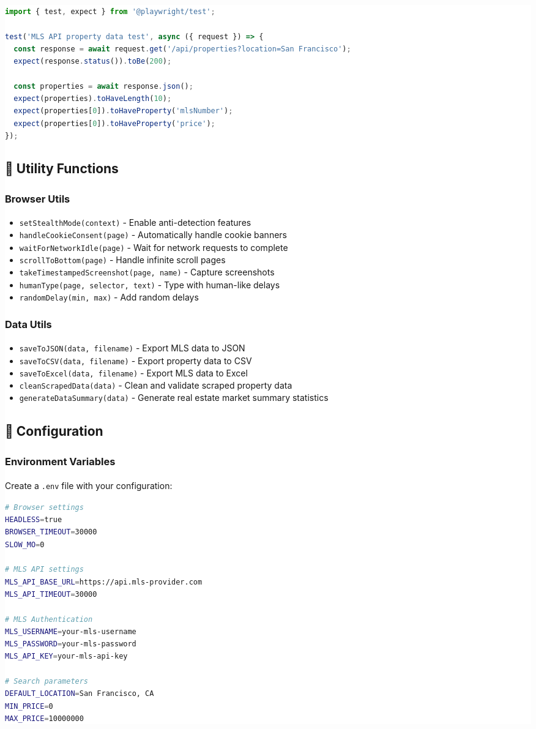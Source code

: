 ```typescript
import { test, expect } from '@playwright/test';

test('MLS API property data test', async ({ request }) => {
  const response = await request.get('/api/properties?location=San Francisco');
  expect(response.status()).toBe(200);
  
  const properties = await response.json();
  expect(properties).toHaveLength(10);
  expect(properties[0]).toHaveProperty('mlsNumber');
  expect(properties[0]).toHaveProperty('price');
});
```

## 🔧 Utility Functions

### Browser Utils

- `setStealthMode(context)` - Enable anti-detection features
- `handleCookieConsent(page)` - Automatically handle cookie banners
- `waitForNetworkIdle(page)` - Wait for network requests to complete
- `scrollToBottom(page)` - Handle infinite scroll pages
- `takeTimestampedScreenshot(page, name)` - Capture screenshots
- `humanType(page, selector, text)` - Type with human-like delays
- `randomDelay(min, max)` - Add random delays

### Data Utils

- `saveToJSON(data, filename)` - Export MLS data to JSON
- `saveToCSV(data, filename)` - Export property data to CSV  
- `saveToExcel(data, filename)` - Export MLS data to Excel
- `cleanScrapedData(data)` - Clean and validate scraped property data
- `generateDataSummary(data)` - Generate real estate market summary statistics

## 🎨 Configuration

### Environment Variables

Create a `.env` file with your configuration:

```bash
# Browser settings
HEADLESS=true
BROWSER_TIMEOUT=30000
SLOW_MO=0

# MLS API settings
MLS_API_BASE_URL=https://api.mls-provider.com
MLS_API_TIMEOUT=30000

# MLS Authentication
MLS_USERNAME=your-mls-username
MLS_PASSWORD=your-mls-password
MLS_API_KEY=your-mls-api-key

# Search parameters
DEFAULT_LOCATION=San Francisco, CA
MIN_PRICE=0
MAX_PRICE=10000000
```
